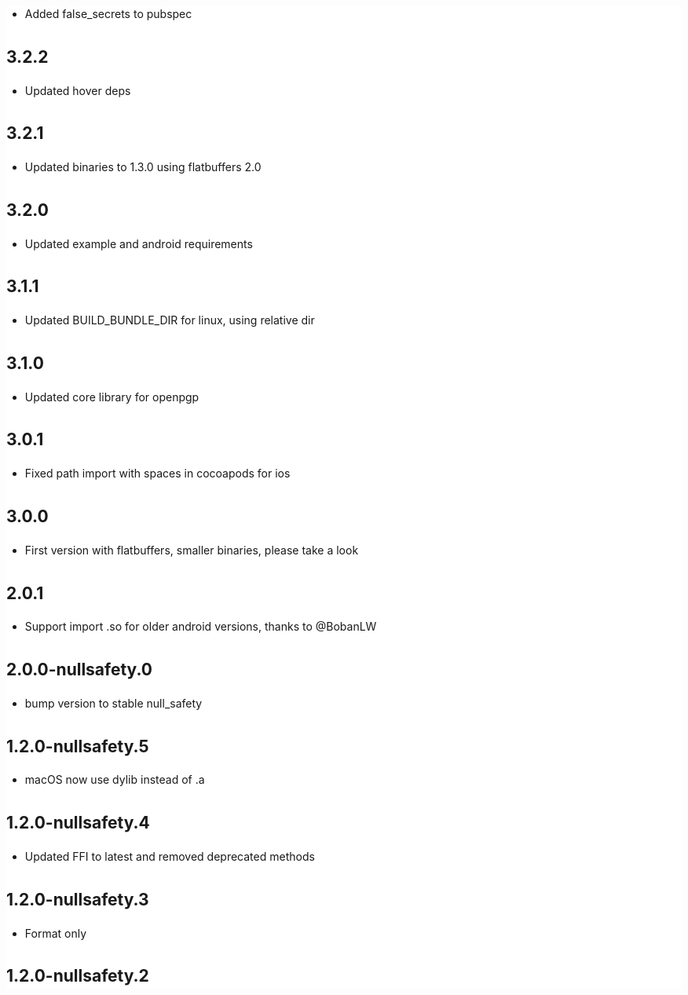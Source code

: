 - Added false_secrets to pubspec

## 3.2.2

- Updated hover deps
  
## 3.2.1
- Updated binaries to 1.3.0 using flatbuffers 2.0

## 3.2.0

- Updated example and android requirements

## 3.1.1

- Updated BUILD_BUNDLE_DIR for linux, using relative dir

## 3.1.0

- Updated core library for openpgp

## 3.0.1

- Fixed path import with spaces in cocoapods for ios
## 3.0.0

- First version with flatbuffers, smaller binaries, please take a look
## 2.0.1

- Support import .so for older android versions, thanks to @BobanLW

## 2.0.0-nullsafety.0

- bump version to stable null_safety

## 1.2.0-nullsafety.5

- macOS now use dylib instead of .a 

## 1.2.0-nullsafety.4

- Updated FFI to latest and removed deprecated methods

## 1.2.0-nullsafety.3

- Format only

## 1.2.0-nullsafety.2
